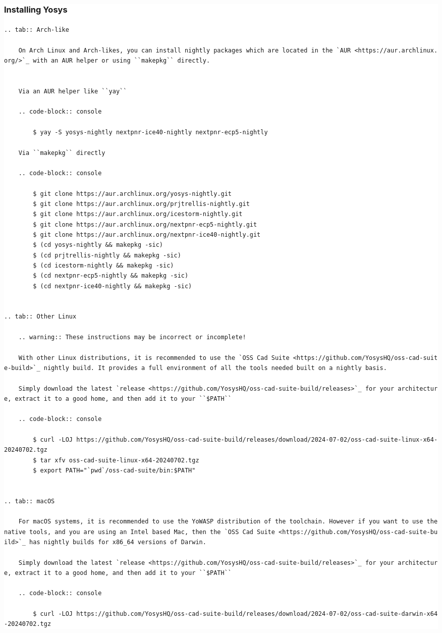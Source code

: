 
### Installing Yosys

```{eval-rst}
.. tab:: Arch-like

	On Arch Linux and Arch-likes, you can install nightly packages which are located in the `AUR <https://aur.archlinux.org/>`_ with an AUR helper or using ``makepkg`` directly.


	Via an AUR helper like ``yay``

	.. code-block:: console

		$ yay -S yosys-nightly nextpnr-ice40-nightly nextpnr-ecp5-nightly

	Via ``makepkg`` directly

	.. code-block:: console

		$ git clone https://aur.archlinux.org/yosys-nightly.git
		$ git clone https://aur.archlinux.org/prjtrellis-nightly.git
		$ git clone https://aur.archlinux.org/icestorm-nightly.git
		$ git clone https://aur.archlinux.org/nextpnr-ecp5-nightly.git
		$ git clone https://aur.archlinux.org/nextpnr-ice40-nightly.git
		$ (cd yosys-nightly && makepkg -sic)
		$ (cd prjtrellis-nightly && makepkg -sic)
		$ (cd icestorm-nightly && makepkg -sic)
		$ (cd nextpnr-ecp5-nightly && makepkg -sic)
		$ (cd nextpnr-ice40-nightly && makepkg -sic)


.. tab:: Other Linux

	.. warning:: These instructions may be incorrect or incomplete!

	With other Linux distributions, it is recommended to use the `OSS Cad Suite <https://github.com/YosysHQ/oss-cad-suite-build>`_ nightly build. It provides a full environment of all the tools needed built on a nightly basis.

	Simply download the latest `release <https://github.com/YosysHQ/oss-cad-suite-build/releases>`_ for your architecture, extract it to a good home, and then add it to your ``$PATH``

	.. code-block:: console

		$ curl -LOJ https://github.com/YosysHQ/oss-cad-suite-build/releases/download/2024-07-02/oss-cad-suite-linux-x64-20240702.tgz
		$ tar xfv oss-cad-suite-linux-x64-20240702.tgz
		$ export PATH="`pwd`/oss-cad-suite/bin:$PATH"


.. tab:: macOS

	For macOS systems, it is recommended to use the YoWASP distribution of the toolchain. However if you want to use the native tools, and you are using an Intel based Mac, then the `OSS Cad Suite <https://github.com/YosysHQ/oss-cad-suite-build>`_ has nightly builds for x86_64 versions of Darwin.

	Simply download the latest `release <https://github.com/YosysHQ/oss-cad-suite-build/releases>`_ for your architecture, extract it to a good home, and then add it to your ``$PATH``

	.. code-block:: console

		$ curl -LOJ https://github.com/YosysHQ/oss-cad-suite-build/releases/download/2024-07-02/oss-cad-suite-darwin-x64-20240702.tgz
```